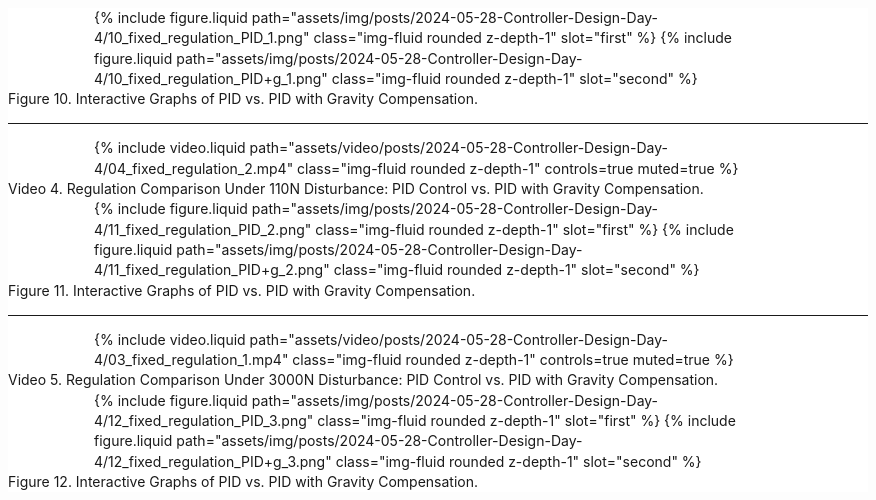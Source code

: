 <div style="width: 80%; margin: 0 auto;">
<img-comparison-slider>
  {% include figure.liquid path="assets/img/posts/2024-05-28-Controller-Design-Day-4/10_fixed_regulation_PID_1.png" class="img-fluid rounded z-depth-1" slot="first" %}
  {% include figure.liquid path="assets/img/posts/2024-05-28-Controller-Design-Day-4/10_fixed_regulation_PID+g_1.png" class="img-fluid rounded z-depth-1" slot="second" %}
</img-comparison-slider>
</div>
<div class="caption">
    Figure 10. Interactive Graphs of PID vs. PID with Gravity Compensation.
</div>

---

<div style="width: 80%; margin: 0 auto;">
    <div class="col-sm mt-3 mt-md-0">
        {% include video.liquid path="assets/video/posts/2024-05-28-Controller-Design-Day-4/04_fixed_regulation_2.mp4" class="img-fluid rounded z-depth-1" controls=true muted=true %}
    </div>
</div>
<div class="caption">
    Video 4. Regulation Comparison Under 110N Disturbance: PID Control vs. PID with Gravity Compensation.
</div>

<div style="width: 80%; margin: 0 auto;">
<img-comparison-slider>
  {% include figure.liquid path="assets/img/posts/2024-05-28-Controller-Design-Day-4/11_fixed_regulation_PID_2.png" class="img-fluid rounded z-depth-1" slot="first" %}
  {% include figure.liquid path="assets/img/posts/2024-05-28-Controller-Design-Day-4/11_fixed_regulation_PID+g_2.png" class="img-fluid rounded z-depth-1" slot="second" %}
</img-comparison-slider>
</div>
<div class="caption">
    Figure 11. Interactive Graphs of PID vs. PID with Gravity Compensation.
</div>

---

<div style="width: 80%; margin: 0 auto;">
    <div class="col-sm mt-3 mt-md-0">
        {% include video.liquid path="assets/video/posts/2024-05-28-Controller-Design-Day-4/03_fixed_regulation_1.mp4" class="img-fluid rounded z-depth-1" controls=true muted=true %}
    </div>
</div>
<div class="caption">
    Video 5. Regulation Comparison Under 3000N Disturbance: PID Control vs. PID with Gravity Compensation.
</div>

<div style="width: 80%; margin: 0 auto;">
<img-comparison-slider>
  {% include figure.liquid path="assets/img/posts/2024-05-28-Controller-Design-Day-4/12_fixed_regulation_PID_3.png" class="img-fluid rounded z-depth-1" slot="first" %}
  {% include figure.liquid path="assets/img/posts/2024-05-28-Controller-Design-Day-4/12_fixed_regulation_PID+g_3.png" class="img-fluid rounded z-depth-1" slot="second" %}
</img-comparison-slider>
</div>
<div class="caption">
    Figure 12. Interactive Graphs of PID vs. PID with Gravity Compensation.
</div>
